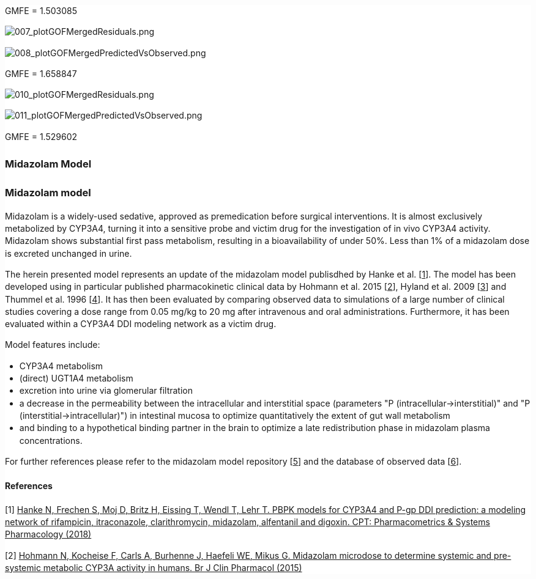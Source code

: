 GMFE = 1.503085 

![007_plotGOFMergedResiduals.png](images\02_Appendix\Evaluation_of_victim_and_perpetrator_models\Itraconazole_Model\Itraconazole_model_evaluation\Itraconazole_overall_goodness_of_fit\007_plotGOFMergedResiduals.png)

![008_plotGOFMergedPredictedVsObserved.png](images\02_Appendix\Evaluation_of_victim_and_perpetrator_models\Itraconazole_Model\Itraconazole_model_evaluation\Itraconazole_overall_goodness_of_fit\008_plotGOFMergedPredictedVsObserved.png)

GMFE = 1.658847 

![010_plotGOFMergedResiduals.png](images\02_Appendix\Evaluation_of_victim_and_perpetrator_models\Itraconazole_Model\Itraconazole_model_evaluation\Itraconazole_overall_goodness_of_fit\010_plotGOFMergedResiduals.png)

![011_plotGOFMergedPredictedVsObserved.png](images\02_Appendix\Evaluation_of_victim_and_perpetrator_models\Itraconazole_Model\Itraconazole_model_evaluation\Itraconazole_overall_goodness_of_fit\011_plotGOFMergedPredictedVsObserved.png)

GMFE = 1.529602 

### Midazolam Model
### Midazolam model

Midazolam is a widely-used sedative, approved as premedication before surgical interventions. It is almost exclusively metabolized by CYP3A4, turning it into a sensitive probe and victim drug for the investigation of in vivo CYP3A4 activity. Midazolam shows substantial first pass metabolism, resulting in a bioavailability of under 50%. Less than 1% of a midazolam dose is excreted unchanged in urine.

The herein presented model represents an update of the midazolam model publisdhed by Hanke et al. [[1](#reference)]. The model has been  developed using in particular published pharmacokinetic clinical data by Hohmann et al. 2015 [[2](#reference)], Hyland et al. 2009 [[3](#reference)] and Thummel et al. 1996 [[4](#reference)]. It has then been evaluated by comparing observed data to simulations of a large number of clinical studies covering a dose range from 0.05 mg/kg to 20 mg after intravenous and oral administrations. Furthermore, it has been evaluated within a CYP3A4 DDI modeling network as a victim drug. 

Model features include:

- CYP3A4 metabolism
- (direct) UGT1A4 metabolism
- excretion into urine via glomerular filtration
- a decrease in the permeability between the intracellular and interstitial space  (parameters "P (intracellular->interstitial)" and "P (interstitial->intracellular)") in intestinal mucosa to optimize quantitatively the extent of gut wall metabolism
- and binding to a hypothetical binding partner in the brain to optimize a late redistribution phase in midazolam plasma concentrations.

For further references please refer to the midazolam model repository [[5](#reference)] and the database of observed data [[6](#reference)].



#### References

[1] [Hanke N, Frechen S, Moj D, Britz H, Eissing T, Wendl T, Lehr T. PBPK models for CYP3A4 and P-gp DDI prediction: a modeling network of rifampicin, itraconazole, clarithromycin, midazolam, alfentanil and digoxin. CPT: Pharmacometrics & Systems Pharmacology (2018)](https://ascpt.onlinelibrary.wiley.com/doi/abs/10.1002/psp4.12343)

[2] [Hohmann N, Kocheise F, Carls A, Burhenne J, Haefeli WE, Mikus G. Midazolam microdose to determine systemic and pre-systemic metabolic CYP3A activity in humans. Br J Clin Pharmacol (2015)](https://doi.org/10.1111/bcp.12502)
